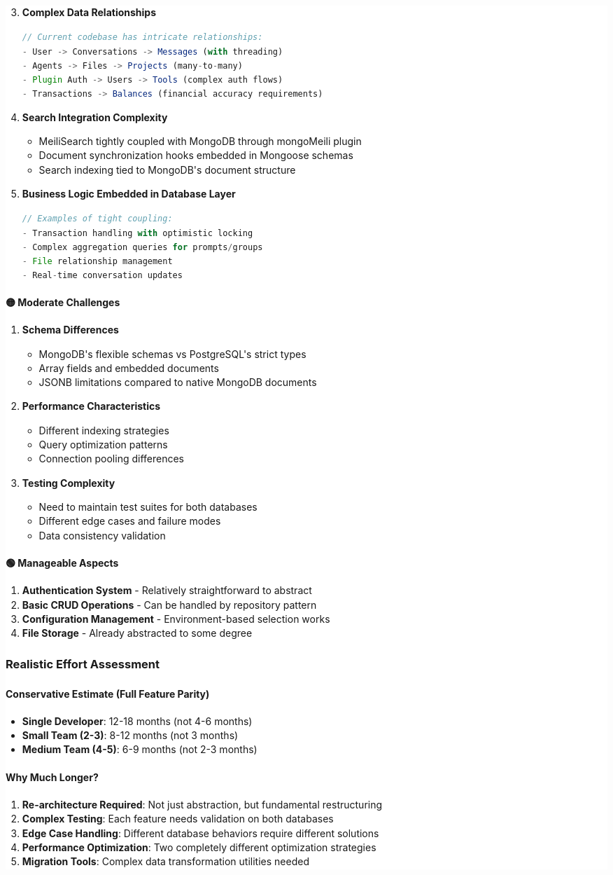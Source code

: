 3. **Complex Data Relationships**
   ```javascript
   // Current codebase has intricate relationships:
   - User -> Conversations -> Messages (with threading)
   - Agents -> Files -> Projects (many-to-many)
   - Plugin Auth -> Users -> Tools (complex auth flows)
   - Transactions -> Balances (financial accuracy requirements)
   ```

4. **Search Integration Complexity**
   - MeiliSearch tightly coupled with MongoDB through mongoMeili plugin
   - Document synchronization hooks embedded in Mongoose schemas
   - Search indexing tied to MongoDB's document structure

5. **Business Logic Embedded in Database Layer**
   ```javascript
   // Examples of tight coupling:
   - Transaction handling with optimistic locking
   - Complex aggregation queries for prompts/groups
   - File relationship management
   - Real-time conversation updates
   ```

#### **🟡 Moderate Challenges**

1. **Schema Differences**
   - MongoDB's flexible schemas vs PostgreSQL's strict types
   - Array fields and embedded documents
   - JSONB limitations compared to native MongoDB documents

2. **Performance Characteristics**
   - Different indexing strategies
   - Query optimization patterns
   - Connection pooling differences

3. **Testing Complexity**
   - Need to maintain test suites for both databases
   - Different edge cases and failure modes
   - Data consistency validation

#### **🟢 Manageable Aspects**

1. **Authentication System** - Relatively straightforward to abstract
2. **Basic CRUD Operations** - Can be handled by repository pattern
3. **Configuration Management** - Environment-based selection works
4. **File Storage** - Already abstracted to some degree

### **Realistic Effort Assessment**

#### **Conservative Estimate (Full Feature Parity)**
- **Single Developer**: 12-18 months (not 4-6 months)
- **Small Team (2-3)**: 8-12 months (not 3 months)
- **Medium Team (4-5)**: 6-9 months (not 2-3 months)

#### **Why Much Longer?**
1. **Re-architecture Required**: Not just abstraction, but fundamental restructuring
2. **Complex Testing**: Each feature needs validation on both databases
3. **Edge Case Handling**: Different database behaviors require different solutions
4. **Performance Optimization**: Two completely different optimization strategies
5. **Migration Tools**: Complex data transformation utilities needed
